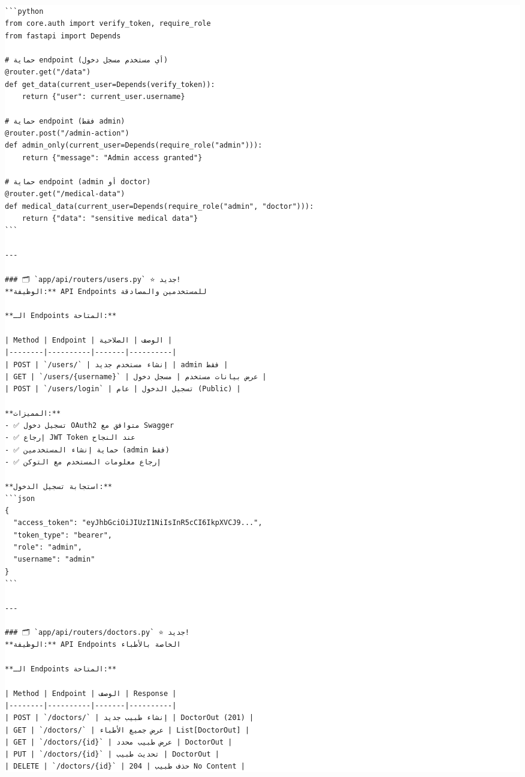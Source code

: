 ``````adge/License-Private-red)
```python
from core.auth import verify_token, require_role
from fastapi import Depends

# حماية endpoint (أي مستخدم مسجل دخول)
@router.get("/data")
def get_data(current_user=Depends(verify_token)):
    return {"user": current_user.username}

# حماية endpoint (فقط admin)
@router.post("/admin-action")
def admin_only(current_user=Depends(require_role("admin"))):
    return {"message": "Admin access granted"}

# حماية endpoint (admin أو doctor)
@router.get("/medical-data")
def medical_data(current_user=Depends(require_role("admin", "doctor"))):
    return {"data": "sensitive medical data"}
```

---

### 🗂️ `app/api/routers/users.py` ⭐ جديد!
**الوظيفة:** API Endpoints للمستخدمين والمصادقة

**الـ Endpoints المتاحة:**

| Method | Endpoint | الوصف | الصلاحية |
|--------|----------|-------|----------|
| POST | `/users/` | إنشاء مستخدم جديد | admin فقط |
| GET | `/users/{username}` | عرض بيانات مستخدم | مسجل دخول |
| POST | `/users/login` | تسجيل الدخول | عام (Public) |

**المميزات:**
- ✅ تسجيل دخول OAuth2 متوافق مع Swagger
- ✅ إرجاع JWT Token عند النجاح
- ✅ حماية إنشاء المستخدمين (admin فقط)
- ✅ إرجاع معلومات المستخدم مع التوكن

**استجابة تسجيل الدخول:**
```json
{
  "access_token": "eyJhbGciOiJIUzI1NiIsInR5cCI6IkpXVCJ9...",
  "token_type": "bearer",
  "role": "admin",
  "username": "admin"
}
```

---

### 🗂️ `app/api/routers/doctors.py` ⭐ جديد!
**الوظيفة:** API Endpoints الخاصة بالأطباء

**الـ Endpoints المتاحة:**

| Method | Endpoint | الوصف | Response |
|--------|----------|-------|----------|
| POST | `/doctors/` | إنشاء طبيب جديد | DoctorOut (201) |
| GET | `/doctors/` | عرض جميع الأطباء | List[DoctorOut] |
| GET | `/doctors/{id}` | عرض طبيب محدد | DoctorOut |
| PUT | `/doctors/{id}` | تحديث طبيب | DoctorOut |
| DELETE | `/doctors/{id}` | حذف طبيب | 204 No Content |

``````